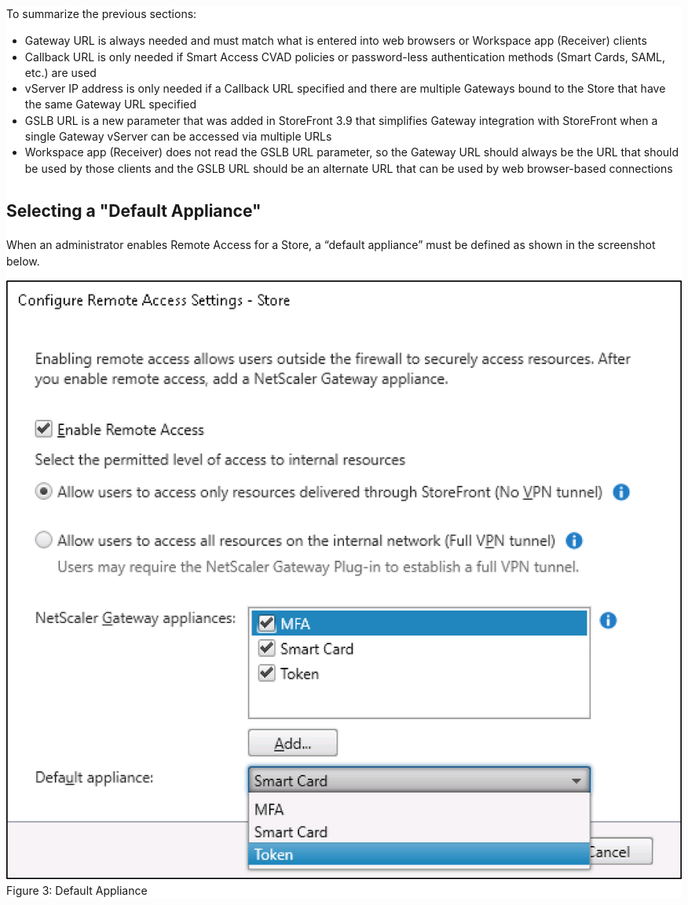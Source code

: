 To summarize the previous sections:

*  Gateway URL is always needed and must match what is entered into web browsers or Workspace app (Receiver) clients
*  Callback URL is only needed if Smart Access CVAD policies or password-less authentication methods (Smart Cards, SAML, etc.) are used
*  vServer IP address is only needed if a Callback URL specified and there are multiple Gateways bound to the Store that have the same Gateway URL specified
*  GSLB URL is a new parameter that was added in StoreFront 3.9 that simplifies Gateway integration with StoreFront when a single Gateway vServer can be accessed via multiple URLs
*  Workspace app (Receiver) does not read the GSLB URL parameter, so the Gateway URL should always be the URL that should be used by those clients and the GSLB URL should be an alternate URL that can be used by web browser-based connections

## Selecting a "Default Appliance"

When an administrator enables Remote Access for a Store, a “default appliance” must be defined as shown in the screenshot below.

![Default Appliance](/en-us/tech-zone/design/media/design-decisions_storefront-gateway-integration_3.png)
Figure 3: Default Appliance
